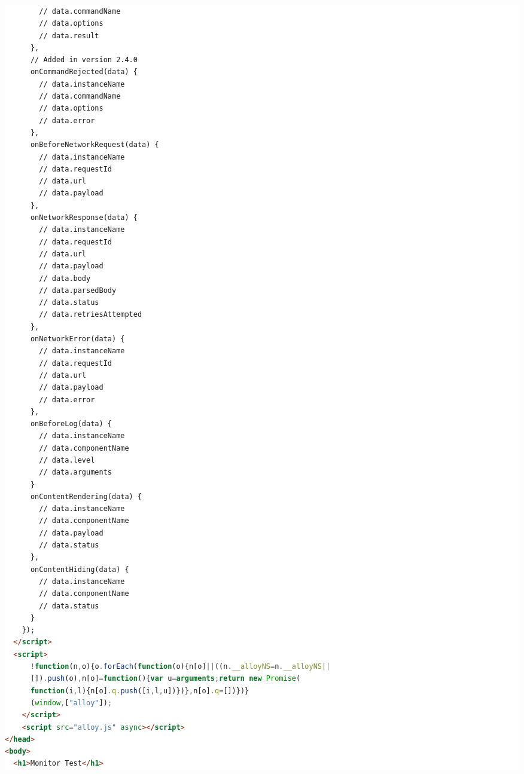 ```html
        // data.commandName
        // data.options
        // data.result
      },
      // Added in version 2.4.0
      onCommandRejected(data) {
        // data.instanceName
        // data.commandName
        // data.options
        // data.error
      },
      onBeforeNetworkRequest(data) {
        // data.instanceName
        // data.requestId
        // data.url
        // data.payload
      },
      onNetworkResponse(data) {
        // data.instanceName
        // data.requestId
        // data.url
        // data.payload
        // data.body
        // data.parsedBody
        // data.status
        // data.retriesAttempted
      },
      onNetworkError(data) {
        // data.instanceName
        // data.requestId
        // data.url
        // data.payload
        // data.error
      },
      onBeforeLog(data) {
        // data.instanceName
        // data.componentName
        // data.level
        // data.arguments
      }
      onContentRendering(data) {
        // data.instanceName
        // data.componentName
        // data.payload
        // data.status
      },
      onContentHiding(data) {
        // data.instanceName
        // data.componentName
        // data.status
      }
    });
  </script>
  <script>
      !function(n,o){o.forEach(function(o){n[o]||((n.__alloyNS=n.__alloyNS||
      []).push(o),n[o]=function(){var u=arguments;return new Promise(
      function(i,l){n[o].q.push([i,l,u])})},n[o].q=[])})}
      (window,["alloy"]);
    </script>
    <script src="alloy.js" async></script>
</head>
<body>
  <h1>Monitor Test</h1>
```